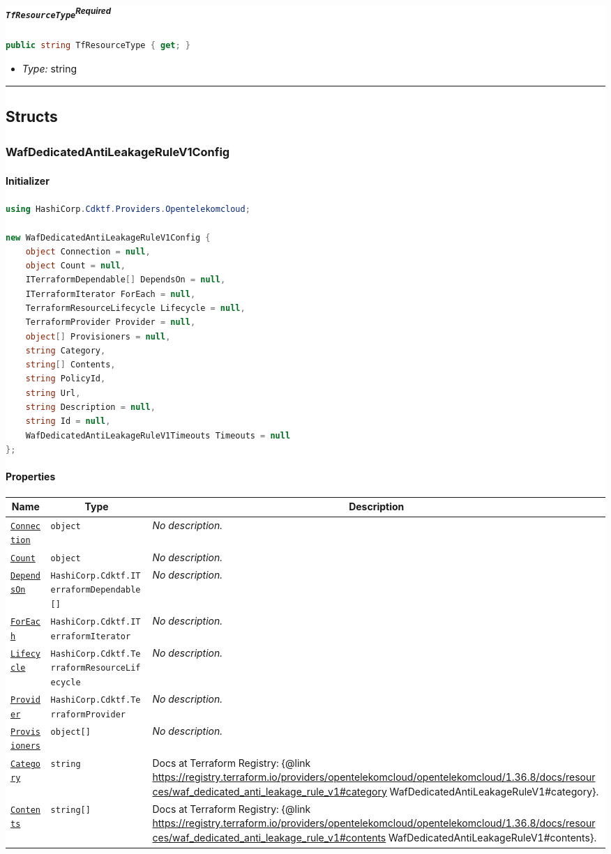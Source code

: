 
##### `TfResourceType`<sup>Required</sup> <a name="TfResourceType" id="@cdktf/provider-opentelekomcloud.wafDedicatedAntiLeakageRuleV1.WafDedicatedAntiLeakageRuleV1.property.tfResourceType"></a>

```csharp
public string TfResourceType { get; }
```

- *Type:* string

---

## Structs <a name="Structs" id="Structs"></a>

### WafDedicatedAntiLeakageRuleV1Config <a name="WafDedicatedAntiLeakageRuleV1Config" id="@cdktf/provider-opentelekomcloud.wafDedicatedAntiLeakageRuleV1.WafDedicatedAntiLeakageRuleV1Config"></a>

#### Initializer <a name="Initializer" id="@cdktf/provider-opentelekomcloud.wafDedicatedAntiLeakageRuleV1.WafDedicatedAntiLeakageRuleV1Config.Initializer"></a>

```csharp
using HashiCorp.Cdktf.Providers.Opentelekomcloud;

new WafDedicatedAntiLeakageRuleV1Config {
    object Connection = null,
    object Count = null,
    ITerraformDependable[] DependsOn = null,
    ITerraformIterator ForEach = null,
    TerraformResourceLifecycle Lifecycle = null,
    TerraformProvider Provider = null,
    object[] Provisioners = null,
    string Category,
    string[] Contents,
    string PolicyId,
    string Url,
    string Description = null,
    string Id = null,
    WafDedicatedAntiLeakageRuleV1Timeouts Timeouts = null
};
```

#### Properties <a name="Properties" id="Properties"></a>

| **Name** | **Type** | **Description** |
| --- | --- | --- |
| <code><a href="#@cdktf/provider-opentelekomcloud.wafDedicatedAntiLeakageRuleV1.WafDedicatedAntiLeakageRuleV1Config.property.connection">Connection</a></code> | <code>object</code> | *No description.* |
| <code><a href="#@cdktf/provider-opentelekomcloud.wafDedicatedAntiLeakageRuleV1.WafDedicatedAntiLeakageRuleV1Config.property.count">Count</a></code> | <code>object</code> | *No description.* |
| <code><a href="#@cdktf/provider-opentelekomcloud.wafDedicatedAntiLeakageRuleV1.WafDedicatedAntiLeakageRuleV1Config.property.dependsOn">DependsOn</a></code> | <code>HashiCorp.Cdktf.ITerraformDependable[]</code> | *No description.* |
| <code><a href="#@cdktf/provider-opentelekomcloud.wafDedicatedAntiLeakageRuleV1.WafDedicatedAntiLeakageRuleV1Config.property.forEach">ForEach</a></code> | <code>HashiCorp.Cdktf.ITerraformIterator</code> | *No description.* |
| <code><a href="#@cdktf/provider-opentelekomcloud.wafDedicatedAntiLeakageRuleV1.WafDedicatedAntiLeakageRuleV1Config.property.lifecycle">Lifecycle</a></code> | <code>HashiCorp.Cdktf.TerraformResourceLifecycle</code> | *No description.* |
| <code><a href="#@cdktf/provider-opentelekomcloud.wafDedicatedAntiLeakageRuleV1.WafDedicatedAntiLeakageRuleV1Config.property.provider">Provider</a></code> | <code>HashiCorp.Cdktf.TerraformProvider</code> | *No description.* |
| <code><a href="#@cdktf/provider-opentelekomcloud.wafDedicatedAntiLeakageRuleV1.WafDedicatedAntiLeakageRuleV1Config.property.provisioners">Provisioners</a></code> | <code>object[]</code> | *No description.* |
| <code><a href="#@cdktf/provider-opentelekomcloud.wafDedicatedAntiLeakageRuleV1.WafDedicatedAntiLeakageRuleV1Config.property.category">Category</a></code> | <code>string</code> | Docs at Terraform Registry: {@link https://registry.terraform.io/providers/opentelekomcloud/opentelekomcloud/1.36.8/docs/resources/waf_dedicated_anti_leakage_rule_v1#category WafDedicatedAntiLeakageRuleV1#category}. |
| <code><a href="#@cdktf/provider-opentelekomcloud.wafDedicatedAntiLeakageRuleV1.WafDedicatedAntiLeakageRuleV1Config.property.contents">Contents</a></code> | <code>string[]</code> | Docs at Terraform Registry: {@link https://registry.terraform.io/providers/opentelekomcloud/opentelekomcloud/1.36.8/docs/resources/waf_dedicated_anti_leakage_rule_v1#contents WafDedicatedAntiLeakageRuleV1#contents}. |